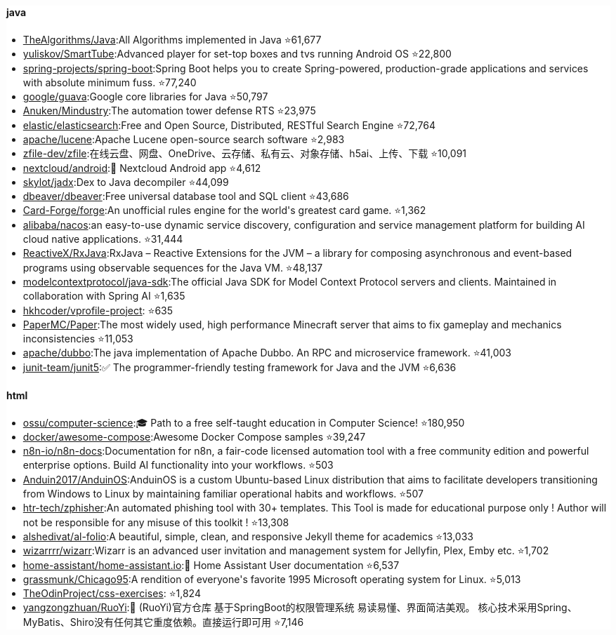 #### java
* [TheAlgorithms/Java](https://github.com/TheAlgorithms/Java):All Algorithms implemented in Java ⭐61,677
* [yuliskov/SmartTube](https://github.com/yuliskov/SmartTube):Advanced player for set-top boxes and tvs running Android OS ⭐22,800
* [spring-projects/spring-boot](https://github.com/spring-projects/spring-boot):Spring Boot helps you to create Spring-powered, production-grade applications and services with absolute minimum fuss. ⭐77,240
* [google/guava](https://github.com/google/guava):Google core libraries for Java ⭐50,797
* [Anuken/Mindustry](https://github.com/Anuken/Mindustry):The automation tower defense RTS ⭐23,975
* [elastic/elasticsearch](https://github.com/elastic/elasticsearch):Free and Open Source, Distributed, RESTful Search Engine ⭐72,764
* [apache/lucene](https://github.com/apache/lucene):Apache Lucene open-source search software ⭐2,983
* [zfile-dev/zfile](https://github.com/zfile-dev/zfile):在线云盘、网盘、OneDrive、云存储、私有云、对象存储、h5ai、上传、下载 ⭐10,091
* [nextcloud/android](https://github.com/nextcloud/android):📱 Nextcloud Android app ⭐4,612
* [skylot/jadx](https://github.com/skylot/jadx):Dex to Java decompiler ⭐44,099
* [dbeaver/dbeaver](https://github.com/dbeaver/dbeaver):Free universal database tool and SQL client ⭐43,686
* [Card-Forge/forge](https://github.com/Card-Forge/forge):An unofficial rules engine for the world's greatest card game. ⭐1,362
* [alibaba/nacos](https://github.com/alibaba/nacos):an easy-to-use dynamic service discovery, configuration and service management platform for building AI cloud native applications. ⭐31,444
* [ReactiveX/RxJava](https://github.com/ReactiveX/RxJava):RxJava – Reactive Extensions for the JVM – a library for composing asynchronous and event-based programs using observable sequences for the Java VM. ⭐48,137
* [modelcontextprotocol/java-sdk](https://github.com/modelcontextprotocol/java-sdk):The official Java SDK for Model Context Protocol servers and clients. Maintained in collaboration with Spring AI ⭐1,635
* [hkhcoder/vprofile-project](https://github.com/hkhcoder/vprofile-project): ⭐635
* [PaperMC/Paper](https://github.com/PaperMC/Paper):The most widely used, high performance Minecraft server that aims to fix gameplay and mechanics inconsistencies ⭐11,053
* [apache/dubbo](https://github.com/apache/dubbo):The java implementation of Apache Dubbo. An RPC and microservice framework. ⭐41,003
* [junit-team/junit5](https://github.com/junit-team/junit5):✅ The programmer-friendly testing framework for Java and the JVM ⭐6,636

#### html
* [ossu/computer-science](https://github.com/ossu/computer-science):🎓 Path to a free self-taught education in Computer Science! ⭐180,950
* [docker/awesome-compose](https://github.com/docker/awesome-compose):Awesome Docker Compose samples ⭐39,247
* [n8n-io/n8n-docs](https://github.com/n8n-io/n8n-docs):Documentation for n8n, a fair-code licensed automation tool with a free community edition and powerful enterprise options. Build AI functionality into your workflows. ⭐503
* [Anduin2017/AnduinOS](https://github.com/Anduin2017/AnduinOS):AnduinOS is a custom Ubuntu-based Linux distribution that aims to facilitate developers transitioning from Windows to Linux by maintaining familiar operational habits and workflows. ⭐507
* [htr-tech/zphisher](https://github.com/htr-tech/zphisher):An automated phishing tool with 30+ templates. This Tool is made for educational purpose only ! Author will not be responsible for any misuse of this toolkit ! ⭐13,308
* [alshedivat/al-folio](https://github.com/alshedivat/al-folio):A beautiful, simple, clean, and responsive Jekyll theme for academics ⭐13,033
* [wizarrrr/wizarr](https://github.com/wizarrrr/wizarr):Wizarr is an advanced user invitation and management system for Jellyfin, Plex, Emby etc. ⭐1,702
* [home-assistant/home-assistant.io](https://github.com/home-assistant/home-assistant.io):📘 Home Assistant User documentation ⭐6,537
* [grassmunk/Chicago95](https://github.com/grassmunk/Chicago95):A rendition of everyone's favorite 1995 Microsoft operating system for Linux. ⭐5,013
* [TheOdinProject/css-exercises](https://github.com/TheOdinProject/css-exercises): ⭐1,824
* [yangzongzhuan/RuoYi](https://github.com/yangzongzhuan/RuoYi):🎉 (RuoYi)官方仓库 基于SpringBoot的权限管理系统 易读易懂、界面简洁美观。 核心技术采用Spring、MyBatis、Shiro没有任何其它重度依赖。直接运行即可用 ⭐7,146